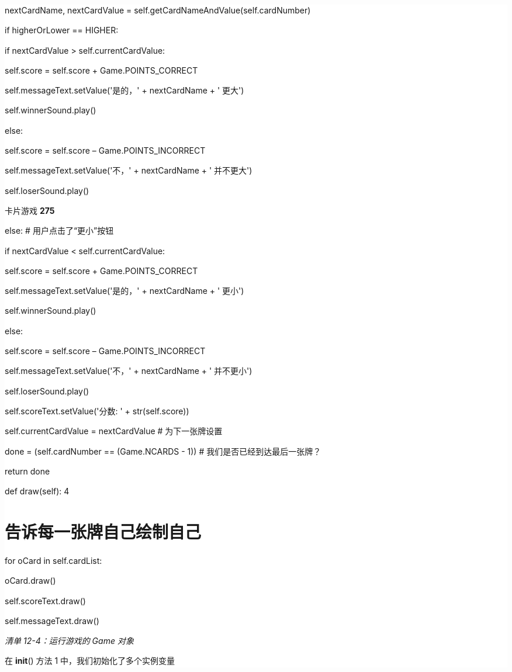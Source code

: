 nextCardName, nextCardValue = self.getCardNameAndValue(self.cardNumber)

if higherOrLower == HIGHER:

if nextCardValue > self.currentCardValue:

self.score = self.score + Game.POINTS_CORRECT

self.messageText.setValue('是的，' + nextCardName + ' 更大')

self.winnerSound.play()

else:

self.score = self.score – Game.POINTS_INCORRECT

self.messageText.setValue('不，' + nextCardName + ' 并不更大')

self.loserSound.play()

卡片游戏 **275**

else: # 用户点击了“更小”按钮

if nextCardValue < self.currentCardValue:

self.score = self.score + Game.POINTS_CORRECT

self.messageText.setValue('是的，' + nextCardName + ' 更小')

self.winnerSound.play()

else:

self.score = self.score – Game.POINTS_INCORRECT

self.messageText.setValue('不，' + nextCardName + ' 并不更小')

self.loserSound.play()

self.scoreText.setValue('分数: ' + str(self.score))

self.currentCardValue = nextCardValue # 为下一张牌设置

done = (self.cardNumber == (Game.NCARDS - 1)) # 我们是否已经到达最后一张牌？

return done

def draw(self): 4

# 告诉每一张牌自己绘制自己

for oCard in self.cardList:

oCard.draw()

self.scoreText.draw()

self.messageText.draw()

*清单 12-4：运行游戏的 Game 对象*

在 __init__() 方法 1 中，我们初始化了多个实例变量
